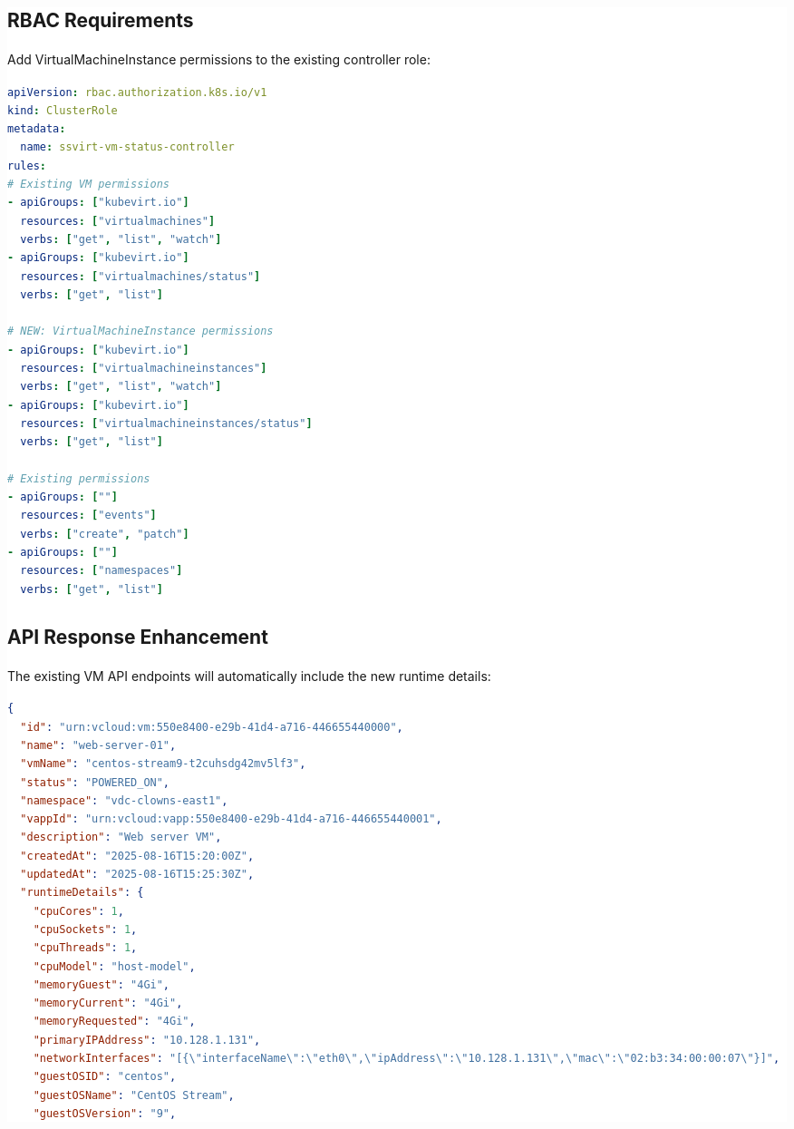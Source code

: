 
## RBAC Requirements

Add VirtualMachineInstance permissions to the existing controller role:

```yaml
apiVersion: rbac.authorization.k8s.io/v1
kind: ClusterRole
metadata:
  name: ssvirt-vm-status-controller
rules:
# Existing VM permissions
- apiGroups: ["kubevirt.io"]
  resources: ["virtualmachines"]
  verbs: ["get", "list", "watch"]
- apiGroups: ["kubevirt.io"]
  resources: ["virtualmachines/status"]
  verbs: ["get", "list"]

# NEW: VirtualMachineInstance permissions
- apiGroups: ["kubevirt.io"]
  resources: ["virtualmachineinstances"]
  verbs: ["get", "list", "watch"]
- apiGroups: ["kubevirt.io"]
  resources: ["virtualmachineinstances/status"]
  verbs: ["get", "list"]

# Existing permissions
- apiGroups: [""]
  resources: ["events"]
  verbs: ["create", "patch"]
- apiGroups: [""]
  resources: ["namespaces"]
  verbs: ["get", "list"]
```

## API Response Enhancement

The existing VM API endpoints will automatically include the new runtime details:

```json
{
  "id": "urn:vcloud:vm:550e8400-e29b-41d4-a716-446655440000",
  "name": "web-server-01",
  "vmName": "centos-stream9-t2cuhsdg42mv5lf3",
  "status": "POWERED_ON",
  "namespace": "vdc-clowns-east1",
  "vappId": "urn:vcloud:vapp:550e8400-e29b-41d4-a716-446655440001",
  "description": "Web server VM",
  "createdAt": "2025-08-16T15:20:00Z",
  "updatedAt": "2025-08-16T15:25:30Z",
  "runtimeDetails": {
    "cpuCores": 1,
    "cpuSockets": 1,
    "cpuThreads": 1,
    "cpuModel": "host-model",
    "memoryGuest": "4Gi",
    "memoryCurrent": "4Gi",
    "memoryRequested": "4Gi",
    "primaryIPAddress": "10.128.1.131",
    "networkInterfaces": "[{\"interfaceName\":\"eth0\",\"ipAddress\":\"10.128.1.131\",\"mac\":\"02:b3:34:00:00:07\"}]",
    "guestOSID": "centos",
    "guestOSName": "CentOS Stream",
    "guestOSVersion": "9",
```